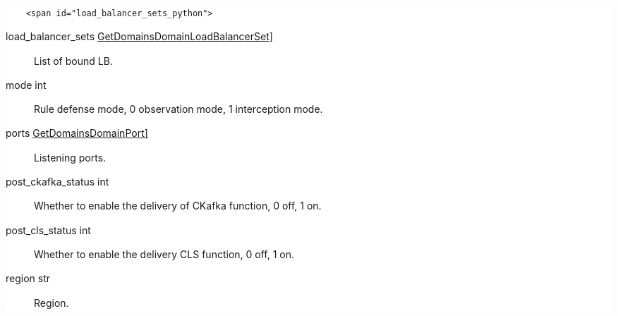         <span id="load_balancer_sets_python">
<a data-swiftype-name="resource-property" data-swiftype-type="text" href="#load_balancer_sets_python" style="color: inherit; text-decoration: inherit;">load_<wbr>balancer_<wbr>sets</a>
</span>
        <span class="property-indicator"></span>
        <span class="property-type"><a href="#getdomainsdomainloadbalancerset">Get<wbr>Domains<wbr>Domain<wbr>Load<wbr>Balancer<wbr>Set]</a></span>
    </dt>
    <dd><p>List of bound LB.</p>
</dd><dt class="property-required"
            title="Required">
        <span id="mode_python">
<a data-swiftype-name="resource-property" data-swiftype-type="text" href="#mode_python" style="color: inherit; text-decoration: inherit;">mode</a>
</span>
        <span class="property-indicator"></span>
        <span class="property-type">int</span>
    </dt>
    <dd><p>Rule defense mode, 0 observation mode, 1 interception mode.</p>
</dd><dt class="property-required"
            title="Required">
        <span id="ports_python">
<a data-swiftype-name="resource-property" data-swiftype-type="text" href="#ports_python" style="color: inherit; text-decoration: inherit;">ports</a>
</span>
        <span class="property-indicator"></span>
        <span class="property-type"><a href="#getdomainsdomainport">Get<wbr>Domains<wbr>Domain<wbr>Port]</a></span>
    </dt>
    <dd><p>Listening ports.</p>
</dd><dt class="property-required"
            title="Required">
        <span id="post_ckafka_status_python">
<a data-swiftype-name="resource-property" data-swiftype-type="text" href="#post_ckafka_status_python" style="color: inherit; text-decoration: inherit;">post_<wbr>ckafka_<wbr>status</a>
</span>
        <span class="property-indicator"></span>
        <span class="property-type">int</span>
    </dt>
    <dd><p>Whether to enable the delivery of CKafka function, 0 off, 1 on.</p>
</dd><dt class="property-required"
            title="Required">
        <span id="post_cls_status_python">
<a data-swiftype-name="resource-property" data-swiftype-type="text" href="#post_cls_status_python" style="color: inherit; text-decoration: inherit;">post_<wbr>cls_<wbr>status</a>
</span>
        <span class="property-indicator"></span>
        <span class="property-type">int</span>
    </dt>
    <dd><p>Whether to enable the delivery CLS function, 0 off, 1 on.</p>
</dd><dt class="property-required"
            title="Required">
        <span id="region_python">
<a data-swiftype-name="resource-property" data-swiftype-type="text" href="#region_python" style="color: inherit; text-decoration: inherit;">region</a>
</span>
        <span class="property-indicator"></span>
        <span class="property-type">str</span>
    </dt>
    <dd><p>Region.</p>
</dd><dt class="property-required"
            title="Required">
        <span id="rs_lists_python">